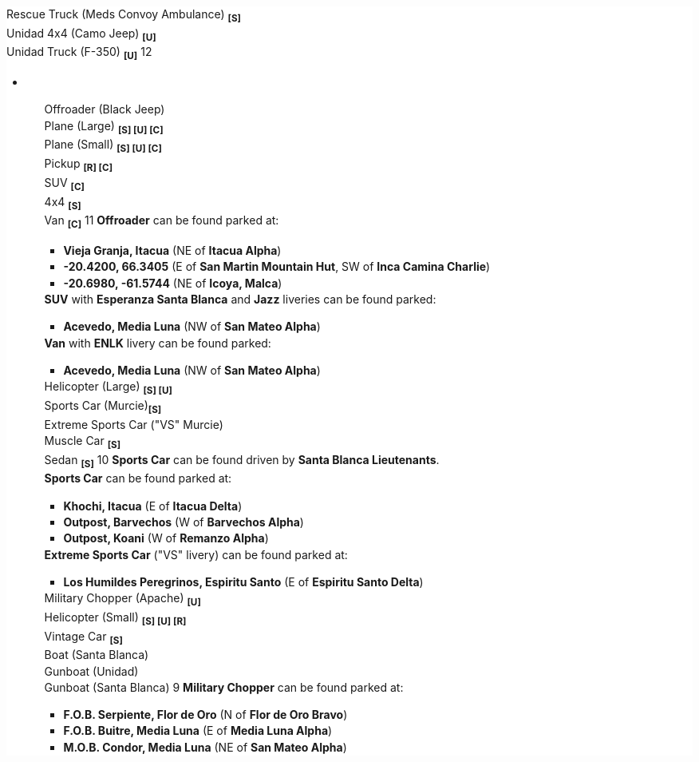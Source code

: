   </tr>
  <tr>
    <td>Rescue Truck (Meds Convoy Ambulance) <sub><b>[S]</b></sub><br>Unidad 4x4 (Camo Jeep) <sub><b>[U]</b></sub><br>Unidad Truck (F-350) <sub><b>[U]</b></sub></td>
    <td>12</td>
	<td>
	  <ul>
	    <li></li>
	  <ul>
	</td>
  </tr>
  <tr>
    <td>Offroader (Black Jeep)<br>Plane (Large) <sub><b>[S] [U] [C]</b></sub><br>Plane (Small) <sub><b>[S] [U] [C]</b></sub><br>Pickup <sub><b>[R] [C]</b></sub><br>SUV <sub><b>[C]</b></sub><br>4x4 <sub><b>[S]</b></sub><br>Van <sub><b>[C]</b></sub></td>
    <td>11</td>
	<td>
	  <b>Offroader</b> can be found parked at:
      <ul>
        <li><b>Vieja Granja, Itacua</b> (NE of <b>Itacua Alpha</b>)</li>
        <li><b>-20.4200, 66.3405</b> (E of <b>San Martin Mountain Hut</b>, SW of <b>Inca Camina Charlie</b>)</li>
        <li><b>-20.6980, -61.5744</b> (NE of <b>Icoya, Malca</b>)</li>
	  </ul>
      <b>SUV</b> with <b>Esperanza Santa Blanca</b> and <b>Jazz</b> liveries can be found parked:
      <ul>
        <li><b>Acevedo, Media Luna</b> (NW of <b>San Mateo Alpha</b>)</li>
      </ul>
      <b>Van</b> with <b>ENLK</b> livery can be found parked:
      <ul>
        <li><b>Acevedo, Media Luna</b> (NW of <b>San Mateo Alpha</b>)</li>
      </ul>
	</td>
  </tr>
  <tr>
    <td>Helicopter (Large) <sub><b>[S] [U]</b></sub><br>Sports Car (Murcie)<sub><b>[S]</b></sub><br>Extreme Sports Car ("VS" Murcie)<br>Muscle Car <sub><b>[S]</b></sub><br>Sedan <sub><b>[S]</b></sub></td>
    <td>10</td>
	<td>
	  <b>Sports Car</b> can be found driven by <b>Santa Blanca Lieutenants</b>.<br>
	  <b>Sports Car</b> can be found parked at:
      <ul>
        <li><b>Khochi, Itacua</b> (E of <b>Itacua Delta</b>)</li>
        <li><b>Outpost, Barvechos</b> (W of <b>Barvechos Alpha</b>)</li>
        <li><b>Outpost, Koani</b> (W of <b>Remanzo Alpha</b>)</li>
	  </ul>
      <b>Extreme Sports Car</b> ("VS" livery) can be found parked at:
      <ul>
        <li><b>Los Humildes Peregrinos, Espiritu Santo</b> (E of <b>Espiritu Santo Delta</b>)</li>
	  </ul>
    </td>
  </tr>
  <tr>
    <td>Military Chopper (Apache) <sub><b>[U]</b></sub><br>Helicopter (Small) <sub><b>[S] [U] [R]</b></sub><br>Vintage Car <sub><b>[S]</b></sub><br>Boat (Santa Blanca)<br>Gunboat (Unidad)<br>Gunboat (Santa Blanca)</td>
    <td>9</td>
	<td>
	  <b>Military Chopper</b> can be found parked at:
      <ul>
        <li><b>F.O.B. Serpiente, Flor de Oro</b> (N of <b>Flor de Oro Bravo</b>)</li>
        <li><b>F.O.B. Buitre, Media Luna</b> (E of <b>Media Luna Alpha</b>)</li>
        <li><b>M.O.B. Condor, Media Luna</b> (NE of <b>San Mateo Alpha</b>)</li>